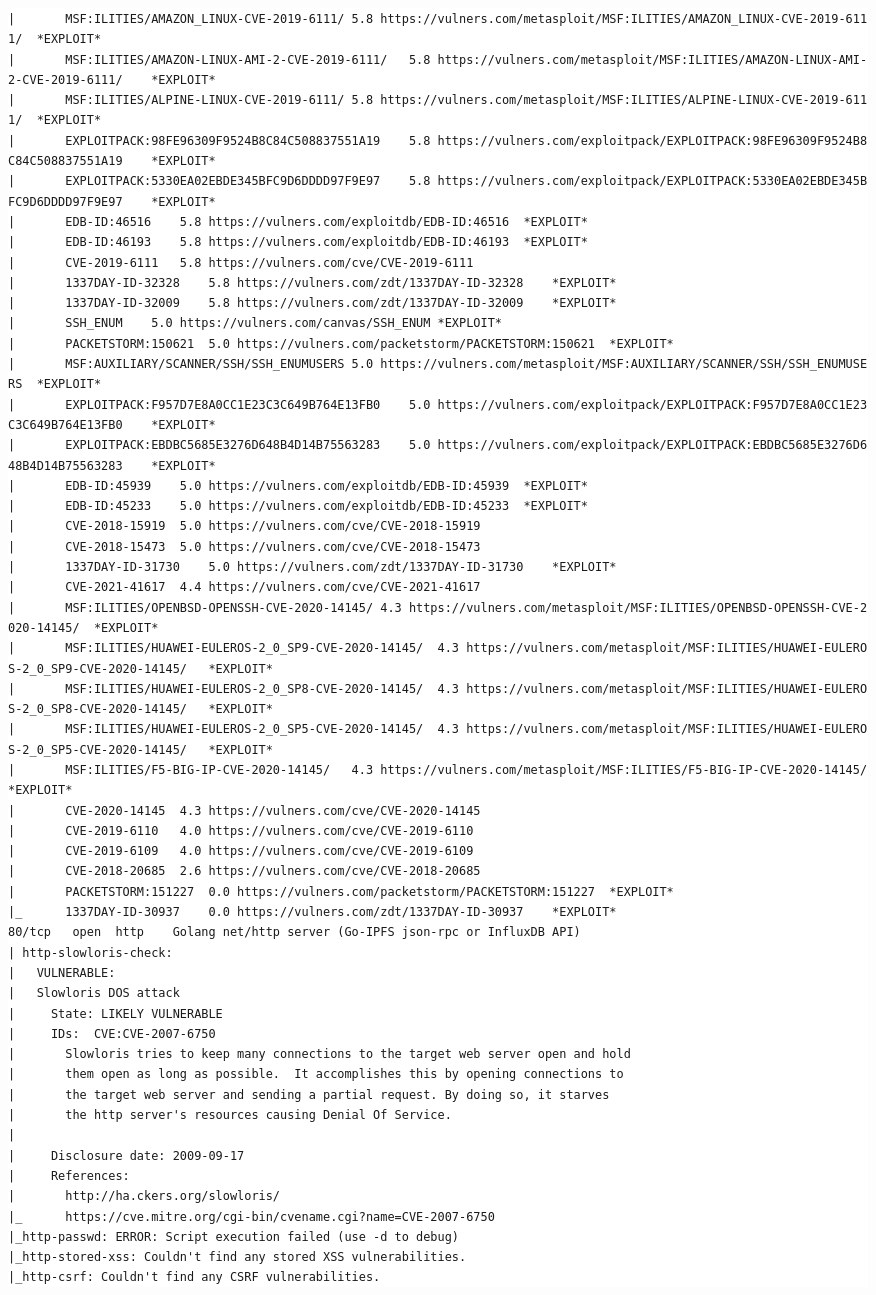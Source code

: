 ```
|     	MSF:ILITIES/AMAZON_LINUX-CVE-2019-6111/	5.8	https://vulners.com/metasploit/MSF:ILITIES/AMAZON_LINUX-CVE-2019-6111/	*EXPLOIT*
|     	MSF:ILITIES/AMAZON-LINUX-AMI-2-CVE-2019-6111/	5.8	https://vulners.com/metasploit/MSF:ILITIES/AMAZON-LINUX-AMI-2-CVE-2019-6111/	*EXPLOIT*
|     	MSF:ILITIES/ALPINE-LINUX-CVE-2019-6111/	5.8	https://vulners.com/metasploit/MSF:ILITIES/ALPINE-LINUX-CVE-2019-6111/	*EXPLOIT*
|     	EXPLOITPACK:98FE96309F9524B8C84C508837551A19	5.8	https://vulners.com/exploitpack/EXPLOITPACK:98FE96309F9524B8C84C508837551A19	*EXPLOIT*
|     	EXPLOITPACK:5330EA02EBDE345BFC9D6DDDD97F9E97	5.8	https://vulners.com/exploitpack/EXPLOITPACK:5330EA02EBDE345BFC9D6DDDD97F9E97	*EXPLOIT*
|     	EDB-ID:46516	5.8	https://vulners.com/exploitdb/EDB-ID:46516	*EXPLOIT*
|     	EDB-ID:46193	5.8	https://vulners.com/exploitdb/EDB-ID:46193	*EXPLOIT*
|     	CVE-2019-6111	5.8	https://vulners.com/cve/CVE-2019-6111
|     	1337DAY-ID-32328	5.8	https://vulners.com/zdt/1337DAY-ID-32328	*EXPLOIT*
|     	1337DAY-ID-32009	5.8	https://vulners.com/zdt/1337DAY-ID-32009	*EXPLOIT*
|     	SSH_ENUM	5.0	https://vulners.com/canvas/SSH_ENUM	*EXPLOIT*
|     	PACKETSTORM:150621	5.0	https://vulners.com/packetstorm/PACKETSTORM:150621	*EXPLOIT*
|     	MSF:AUXILIARY/SCANNER/SSH/SSH_ENUMUSERS	5.0	https://vulners.com/metasploit/MSF:AUXILIARY/SCANNER/SSH/SSH_ENUMUSERS	*EXPLOIT*
|     	EXPLOITPACK:F957D7E8A0CC1E23C3C649B764E13FB0	5.0	https://vulners.com/exploitpack/EXPLOITPACK:F957D7E8A0CC1E23C3C649B764E13FB0	*EXPLOIT*
|     	EXPLOITPACK:EBDBC5685E3276D648B4D14B75563283	5.0	https://vulners.com/exploitpack/EXPLOITPACK:EBDBC5685E3276D648B4D14B75563283	*EXPLOIT*
|     	EDB-ID:45939	5.0	https://vulners.com/exploitdb/EDB-ID:45939	*EXPLOIT*
|     	EDB-ID:45233	5.0	https://vulners.com/exploitdb/EDB-ID:45233	*EXPLOIT*
|     	CVE-2018-15919	5.0	https://vulners.com/cve/CVE-2018-15919
|     	CVE-2018-15473	5.0	https://vulners.com/cve/CVE-2018-15473
|     	1337DAY-ID-31730	5.0	https://vulners.com/zdt/1337DAY-ID-31730	*EXPLOIT*
|     	CVE-2021-41617	4.4	https://vulners.com/cve/CVE-2021-41617
|     	MSF:ILITIES/OPENBSD-OPENSSH-CVE-2020-14145/	4.3	https://vulners.com/metasploit/MSF:ILITIES/OPENBSD-OPENSSH-CVE-2020-14145/	*EXPLOIT*
|     	MSF:ILITIES/HUAWEI-EULEROS-2_0_SP9-CVE-2020-14145/	4.3	https://vulners.com/metasploit/MSF:ILITIES/HUAWEI-EULEROS-2_0_SP9-CVE-2020-14145/	*EXPLOIT*
|     	MSF:ILITIES/HUAWEI-EULEROS-2_0_SP8-CVE-2020-14145/	4.3	https://vulners.com/metasploit/MSF:ILITIES/HUAWEI-EULEROS-2_0_SP8-CVE-2020-14145/	*EXPLOIT*
|     	MSF:ILITIES/HUAWEI-EULEROS-2_0_SP5-CVE-2020-14145/	4.3	https://vulners.com/metasploit/MSF:ILITIES/HUAWEI-EULEROS-2_0_SP5-CVE-2020-14145/	*EXPLOIT*
|     	MSF:ILITIES/F5-BIG-IP-CVE-2020-14145/	4.3	https://vulners.com/metasploit/MSF:ILITIES/F5-BIG-IP-CVE-2020-14145/	*EXPLOIT*
|     	CVE-2020-14145	4.3	https://vulners.com/cve/CVE-2020-14145
|     	CVE-2019-6110	4.0	https://vulners.com/cve/CVE-2019-6110
|     	CVE-2019-6109	4.0	https://vulners.com/cve/CVE-2019-6109
|     	CVE-2018-20685	2.6	https://vulners.com/cve/CVE-2018-20685
|     	PACKETSTORM:151227	0.0	https://vulners.com/packetstorm/PACKETSTORM:151227	*EXPLOIT*
|_    	1337DAY-ID-30937	0.0	https://vulners.com/zdt/1337DAY-ID-30937	*EXPLOIT*
80/tcp   open  http    Golang net/http server (Go-IPFS json-rpc or InfluxDB API)
| http-slowloris-check: 
|   VULNERABLE:
|   Slowloris DOS attack
|     State: LIKELY VULNERABLE
|     IDs:  CVE:CVE-2007-6750
|       Slowloris tries to keep many connections to the target web server open and hold
|       them open as long as possible.  It accomplishes this by opening connections to
|       the target web server and sending a partial request. By doing so, it starves
|       the http server's resources causing Denial Of Service.
|       
|     Disclosure date: 2009-09-17
|     References:
|       http://ha.ckers.org/slowloris/
|_      https://cve.mitre.org/cgi-bin/cvename.cgi?name=CVE-2007-6750
|_http-passwd: ERROR: Script execution failed (use -d to debug)
|_http-stored-xss: Couldn't find any stored XSS vulnerabilities.
|_http-csrf: Couldn't find any CSRF vulnerabilities.
```